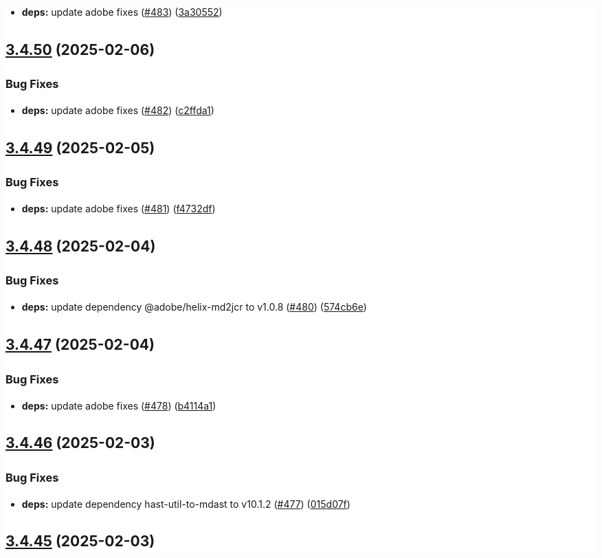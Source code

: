 * **deps:** update adobe fixes ([#483](https://github.com/adobe/helix-importer/issues/483)) ([3a30552](https://github.com/adobe/helix-importer/commit/3a305520dec8c36398097ef446cf6b50a48a3932))

## [3.4.50](https://github.com/adobe/helix-importer/compare/v3.4.49...v3.4.50) (2025-02-06)


### Bug Fixes

* **deps:** update adobe fixes ([#482](https://github.com/adobe/helix-importer/issues/482)) ([c2ffda1](https://github.com/adobe/helix-importer/commit/c2ffda1c6a549c7c7d02f3893632065fa2f6a726))

## [3.4.49](https://github.com/adobe/helix-importer/compare/v3.4.48...v3.4.49) (2025-02-05)


### Bug Fixes

* **deps:** update adobe fixes ([#481](https://github.com/adobe/helix-importer/issues/481)) ([f4732df](https://github.com/adobe/helix-importer/commit/f4732dfc80d26d80a7a61348fae59b3261e6c1de))

## [3.4.48](https://github.com/adobe/helix-importer/compare/v3.4.47...v3.4.48) (2025-02-04)


### Bug Fixes

* **deps:** update dependency @adobe/helix-md2jcr to v1.0.8 ([#480](https://github.com/adobe/helix-importer/issues/480)) ([574cb6e](https://github.com/adobe/helix-importer/commit/574cb6eefba7e27ff11d71b50b81891742d274f0))

## [3.4.47](https://github.com/adobe/helix-importer/compare/v3.4.46...v3.4.47) (2025-02-04)


### Bug Fixes

* **deps:** update adobe fixes ([#478](https://github.com/adobe/helix-importer/issues/478)) ([b4114a1](https://github.com/adobe/helix-importer/commit/b4114a1bd176b3eb2457f8d20cbe77b23976c34b))

## [3.4.46](https://github.com/adobe/helix-importer/compare/v3.4.45...v3.4.46) (2025-02-03)


### Bug Fixes

* **deps:** update dependency hast-util-to-mdast to v10.1.2 ([#477](https://github.com/adobe/helix-importer/issues/477)) ([015d07f](https://github.com/adobe/helix-importer/commit/015d07f423e07fafa5237d9e878e19b845a1dd4e))

## [3.4.45](https://github.com/adobe/helix-importer/compare/v3.4.44...v3.4.45) (2025-02-03)
